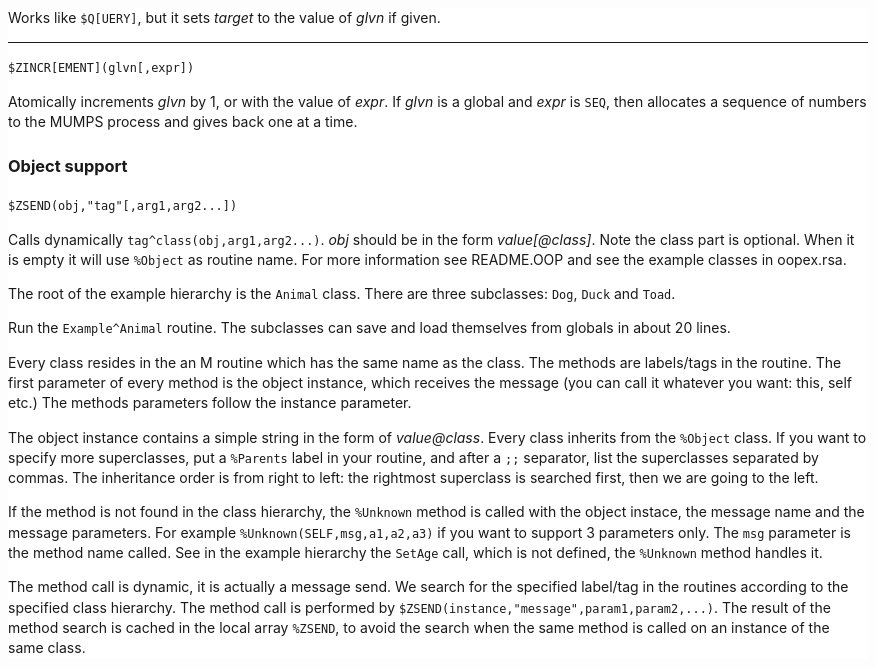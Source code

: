 Works like `$Q[UERY]`, but it sets *target* to the value of
*glvn* if given.

---

`$ZINCR[EMENT](glvn[,expr])`

Atomically increments *glvn* by 1, or with the value of
*expr*. If *glvn* is a global and *expr* is `SEQ`, then 
allocates a sequence of numbers to the MUMPS process and
gives back one at a time.

### Object support

`$ZSEND(obj,"tag"[,arg1,arg2...])`

Calls dynamically `tag^class(obj,arg1,arg2...)`.
*obj* should be in the form *value[@class]*. Note the class part
is optional. When it is empty it will use `%Object` as routine
name. For more information see README.OOP and see the example
classes in oopex.rsa.

The root of the example hierarchy is the `Animal` class. There
are three subclasses: `Dog`, `Duck` and `Toad`.

Run the `Example^Animal` routine. The subclasses can save and 
load themselves from globals in about 20 lines.

Every class resides in the an M routine which has the same name
as the class. The methods are labels/tags in the routine.
The first parameter of every method is the object instance, which
receives the message (you can call it whatever you want: this, self etc.)
The methods parameters follow the instance parameter.

The object instance contains a simple string in the form of *value@class*.
Every class inherits from the `%Object` class. If you want to specify
more superclasses, put a `%Parents` label in your routine, and after a `;;`
separator, list the superclasses separated by commas.
The inheritance order is from right to left: the rightmost superclass
is searched first, then we are going to the left.

If the method is not found in the class hierarchy, the `%Unknown`
method is called with the object instace, the message name and
the message parameters. For example `%Unknown(SELF,msg,a1,a2,a3)`
if you want to support 3 parameters only. The `msg` parameter
is the method name called. See in the example hierarchy the `SetAge`
call, which is not defined, the `%Unknown` method handles it.

The method call is dynamic, it is actually a message send.
We search for the specified label/tag in the routines according 
to the specified class hierarchy.
The method call is performed by `$ZSEND(instance,"message",param1,param2,...)`.
The result of the method search is cached in the local array `%ZSEND`,
to avoid the search when the same method is called on an instance of
the same class.
